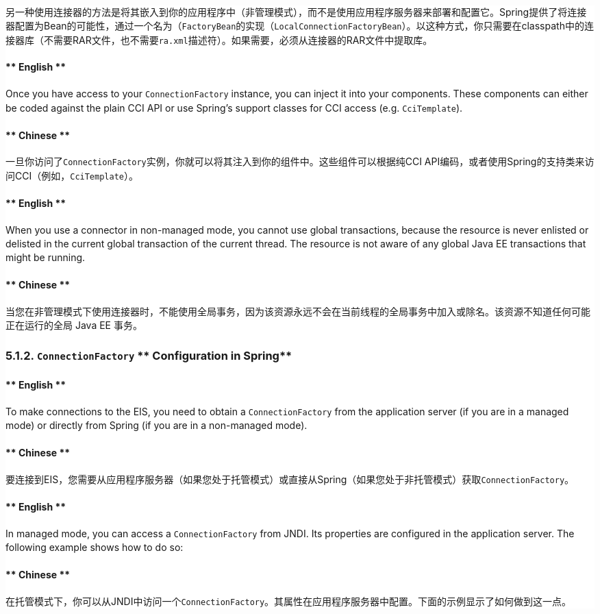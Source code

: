 另一种使用连接器的方法是将其嵌入到你的应用程序中（非管理模式），而不是使用应用程序服务器来部署和配置它。Spring提供了将连接器配置为Bean的可能性，通过一个名为（`FactoryBean`的实现（`LocalConnectionFactoryBean`）。以这种方式，你只需要在classpath中的连接器库（不需要RAR文件，也不需要`ra.xml`描述符）。如果需要，必须从连接器的RAR文件中提取库。






#### ** English **

Once you have access to your `ConnectionFactory` instance, you can inject it into your components. These components can either be coded against the plain CCI API or use Spring’s support classes for CCI access (e.g. `CciTemplate`).
#### ** Chinese **

一旦你访问了`ConnectionFactory`实例，你就可以将其注入到你的组件中。这些组件可以根据纯CCI API编码，或者使用Spring的支持类来访问CCI（例如，`CciTemplate`）。






#### ** English **

When you use a connector in non-managed mode, you cannot use global transactions, because the resource is never enlisted or delisted in the current global transaction of the current thread. The resource is not aware of any global Java EE transactions that might be running.
#### ** Chinese **

当您在非管理模式下使用连接器时，不能使用全局事务，因为该资源永远不会在当前线程的全局事务中加入或除名。该资源不知道任何可能正在运行的全局 Java EE 事务。




### **5.1.2.** **`ConnectionFactory`** ** Configuration in Spring** 



#### ** English **

To make connections to the EIS, you need to obtain a `ConnectionFactory` from the application server (if you are in a managed mode) or directly from Spring (if you are in a non-managed mode).
#### ** Chinese **

要连接到EIS，您需要从应用程序服务器（如果您处于托管模式）或直接从Spring（如果您处于非托管模式）获取`ConnectionFactory`。






#### ** English **

In managed mode, you can access a `ConnectionFactory` from JNDI. Its properties are configured in the application server. The following example shows how to do so:
#### ** Chinese **

在托管模式下，你可以从JNDI中访问一个`ConnectionFactory`。其属性在应用程序服务器中配置。下面的示例显示了如何做到这一点。

